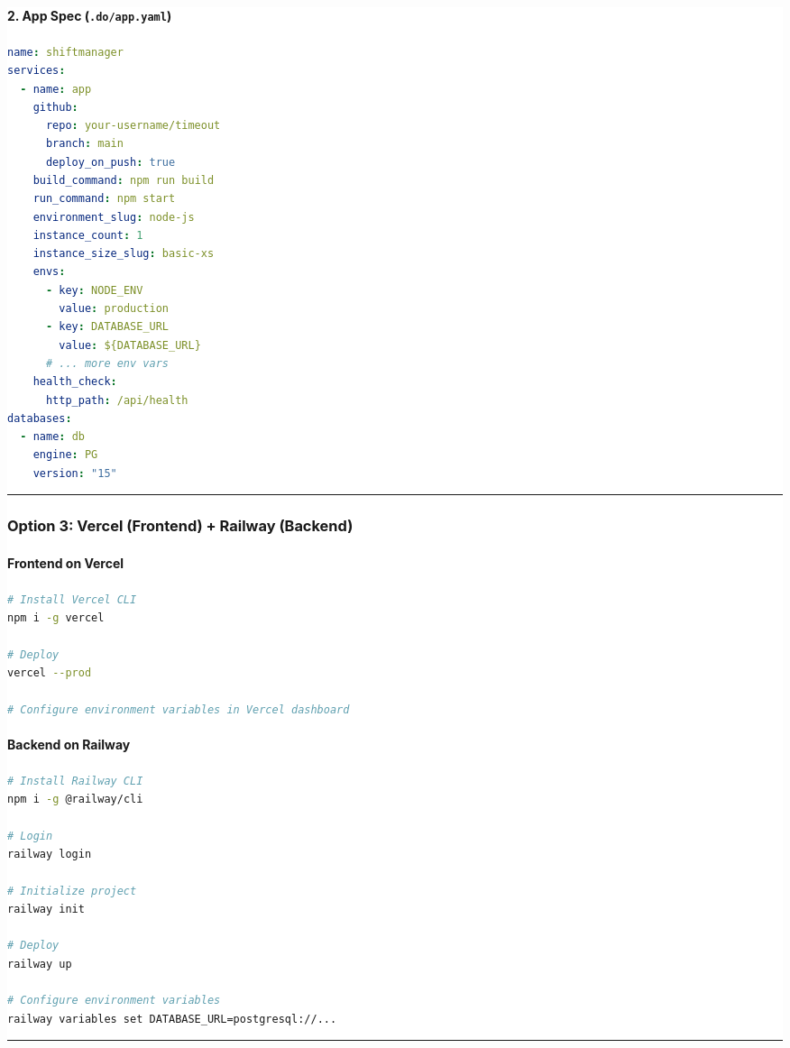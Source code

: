 #### 2. App Spec (`.do/app.yaml`)

```yaml
name: shiftmanager
services:
  - name: app
    github:
      repo: your-username/timeout
      branch: main
      deploy_on_push: true
    build_command: npm run build
    run_command: npm start
    environment_slug: node-js
    instance_count: 1
    instance_size_slug: basic-xs
    envs:
      - key: NODE_ENV
        value: production
      - key: DATABASE_URL
        value: ${DATABASE_URL}
      # ... more env vars
    health_check:
      http_path: /api/health
databases:
  - name: db
    engine: PG
    version: "15"
```

---

### Option 3: Vercel (Frontend) + Railway (Backend)

#### Frontend on Vercel

```bash
# Install Vercel CLI
npm i -g vercel

# Deploy
vercel --prod

# Configure environment variables in Vercel dashboard
```

#### Backend on Railway

```bash
# Install Railway CLI
npm i -g @railway/cli

# Login
railway login

# Initialize project
railway init

# Deploy
railway up

# Configure environment variables
railway variables set DATABASE_URL=postgresql://...
```

---